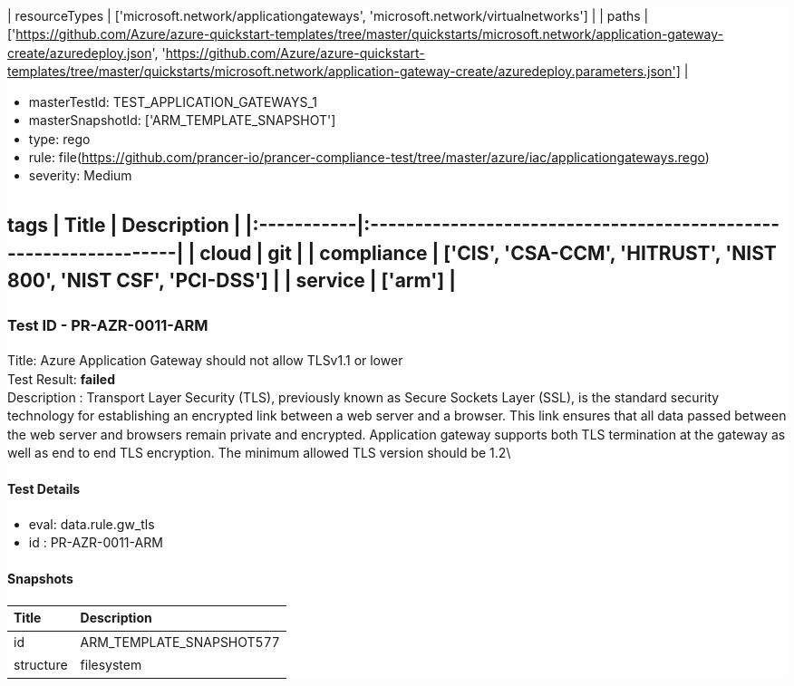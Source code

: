 | resourceTypes | ['microsoft.network/applicationgateways', 'microsoft.network/virtualnetworks']                                                                                                                                                                                                                        |
| paths         | ['https://github.com/Azure/azure-quickstart-templates/tree/master/quickstarts/microsoft.network/application-gateway-create/azuredeploy.json', 'https://github.com/Azure/azure-quickstart-templates/tree/master/quickstarts/microsoft.network/application-gateway-create/azuredeploy.parameters.json'] |

- masterTestId: TEST_APPLICATION_GATEWAYS_1
- masterSnapshotId: ['ARM_TEMPLATE_SNAPSHOT']
- type: rego
- rule: file(https://github.com/prancer-io/prancer-compliance-test/tree/master/azure/iac/applicationgateways.rego)
- severity: Medium

tags
| Title      | Description                                                      |
|:-----------|:-----------------------------------------------------------------|
| cloud      | git                                                              |
| compliance | ['CIS', 'CSA-CCM', 'HITRUST', 'NIST 800', 'NIST CSF', 'PCI-DSS'] |
| service    | ['arm']                                                          |
----------------------------------------------------------------


### Test ID - PR-AZR-0011-ARM
Title: Azure Application Gateway should not allow TLSv1.1 or lower\
Test Result: **failed**\
Description : Transport Layer Security (TLS), previously known as Secure Sockets Layer (SSL), is the standard security technology for establishing an encrypted link between a web server and a browser. This link ensures that all data passed between the web server and browsers remain private and encrypted. Application gateway supports both TLS termination at the gateway as well as end to end TLS encryption. The minimum allowed TLS version should be 1.2\

#### Test Details
- eval: data.rule.gw_tls
- id : PR-AZR-0011-ARM

#### Snapshots
| Title         | Description                                                                                                                                                                                                                                                                                                                                                                                                                                                                                                                                                                                                                                                                                                                                                                                                                                                                                                                       |
|:--------------|:----------------------------------------------------------------------------------------------------------------------------------------------------------------------------------------------------------------------------------------------------------------------------------------------------------------------------------------------------------------------------------------------------------------------------------------------------------------------------------------------------------------------------------------------------------------------------------------------------------------------------------------------------------------------------------------------------------------------------------------------------------------------------------------------------------------------------------------------------------------------------------------------------------------------------------|
| id            | ARM_TEMPLATE_SNAPSHOT577                                                                                                                                                                                                                                                                                                                                                                                                                                                                                                                                                                                                                                                                                                                                                                                                                                                                                                          |
| structure     | filesystem                                                                                                                                                                                                                                                                                                                                                                                                                                                                                                                                                                                                                                                                                                                                                                                                                                                                                                                        |
